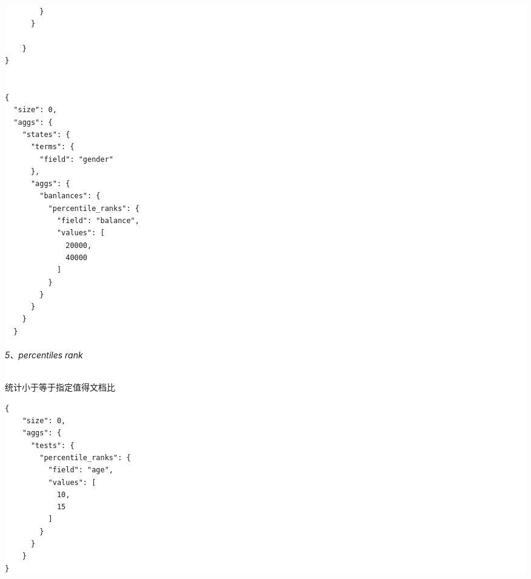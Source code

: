 ```
        }
      }
       
    }
}


{
  "size": 0,
  "aggs": {
    "states": {
      "terms": {
        "field": "gender"
      },
      "aggs": {
        "banlances": {
          "percentile_ranks": {
            "field": "balance",
            "values": [
              20000,
              40000
            ]
          }
        }
      }
    }
  }

```

###### 5、percentiles rank

统计小于等于指定值得文档比

```
{
    "size": 0, 
    "aggs": {
      "tests": {
        "percentile_ranks": {
          "field": "age",
          "values": [
            10,
            15
          ]
        }
      }
    }
}

```
